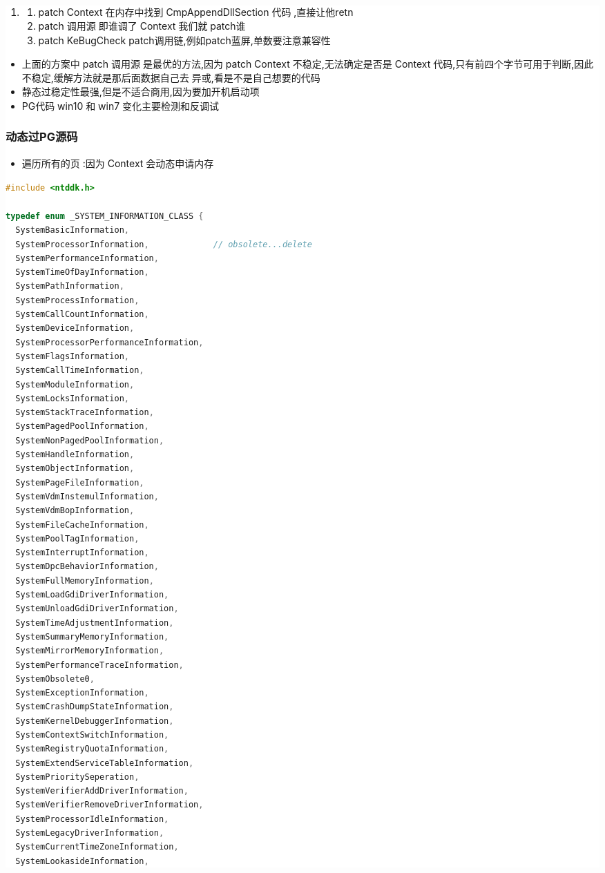 1.  1.  patch Context     在内存中找到   CmpAppendDllSection 代码 ,直接让他retn
    2.  patch 调用源       即谁调了  Context      我们就 patch谁
    3.  patch KeBugCheck     patch调用链,例如patch蓝屏,单数要注意兼容性



-   上面的方案中    patch 调用源    是最优的方法,因为   patch Context  不稳定,无法确定是否是  Context   代码,只有前四个字节可用于判断,因此不稳定,缓解方法就是那后面数据自己去 异或,看是不是自己想要的代码 
-   静态过稳定性最强,但是不适合商用,因为要加开机启动项
-   PG代码  win10 和 win7 变化主要检测和反调试



### 动态过PG源码

-   遍历所有的页 :因为  Context   会动态申请内存

```c++
#include <ntddk.h>

typedef enum _SYSTEM_INFORMATION_CLASS {
  SystemBasicInformation,
  SystemProcessorInformation,             // obsolete...delete
  SystemPerformanceInformation,
  SystemTimeOfDayInformation,
  SystemPathInformation,
  SystemProcessInformation,
  SystemCallCountInformation,
  SystemDeviceInformation,
  SystemProcessorPerformanceInformation,
  SystemFlagsInformation,
  SystemCallTimeInformation,
  SystemModuleInformation,
  SystemLocksInformation,
  SystemStackTraceInformation,
  SystemPagedPoolInformation,
  SystemNonPagedPoolInformation,
  SystemHandleInformation,
  SystemObjectInformation,
  SystemPageFileInformation,
  SystemVdmInstemulInformation,
  SystemVdmBopInformation,
  SystemFileCacheInformation,
  SystemPoolTagInformation,
  SystemInterruptInformation,
  SystemDpcBehaviorInformation,
  SystemFullMemoryInformation,
  SystemLoadGdiDriverInformation,
  SystemUnloadGdiDriverInformation,
  SystemTimeAdjustmentInformation,
  SystemSummaryMemoryInformation,
  SystemMirrorMemoryInformation,
  SystemPerformanceTraceInformation,
  SystemObsolete0,
  SystemExceptionInformation,
  SystemCrashDumpStateInformation,
  SystemKernelDebuggerInformation,
  SystemContextSwitchInformation,
  SystemRegistryQuotaInformation,
  SystemExtendServiceTableInformation,
  SystemPrioritySeperation,
  SystemVerifierAddDriverInformation,
  SystemVerifierRemoveDriverInformation,
  SystemProcessorIdleInformation,
  SystemLegacyDriverInformation,
  SystemCurrentTimeZoneInformation,
  SystemLookasideInformation,
```